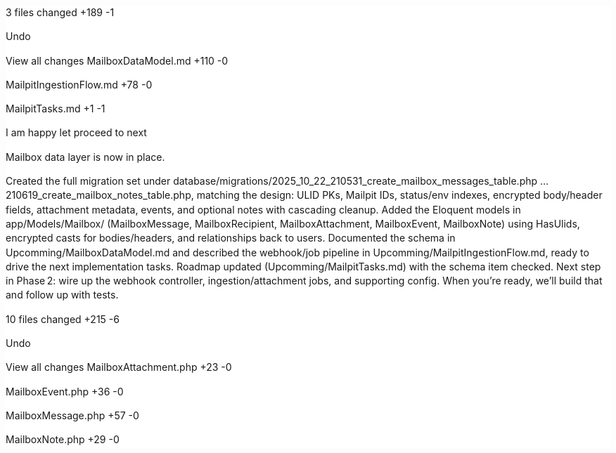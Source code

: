 3 files changed
+189
-1

Undo

View all changes
MailboxDataModel.md
+110
-0

MailpitIngestionFlow.md
+78
-0

MailpitTasks.md
+1
-1

I am happy let proceed to next


Mailbox data layer is now in place.

Created the full migration set under database/migrations/2025_10_22_210531_create_mailbox_messages_table.php … 210619_create_mailbox_notes_table.php, matching the design: ULID PKs, Mailpit IDs, status/env indexes, encrypted body/header fields, attachment metadata, events, and optional notes with cascading cleanup.
Added the Eloquent models in app/Models/Mailbox/ (MailboxMessage, MailboxRecipient, MailboxAttachment, MailboxEvent, MailboxNote) using HasUlids, encrypted casts for bodies/headers, and relationships back to users.
Documented the schema in Upcomming/MailboxDataModel.md and described the webhook/job pipeline in Upcomming/MailpitIngestionFlow.md, ready to drive the next implementation tasks.
Roadmap updated (Upcomming/MailpitTasks.md) with the schema item checked.
Next step in Phase 2: wire up the webhook controller, ingestion/attachment jobs, and supporting config. When you’re ready, we’ll build that and follow up with tests.

10 files changed
+215
-6

Undo

View all changes
MailboxAttachment.php
+23
-0

MailboxEvent.php
+36
-0

MailboxMessage.php
+57
-0

MailboxNote.php
+29
-0
